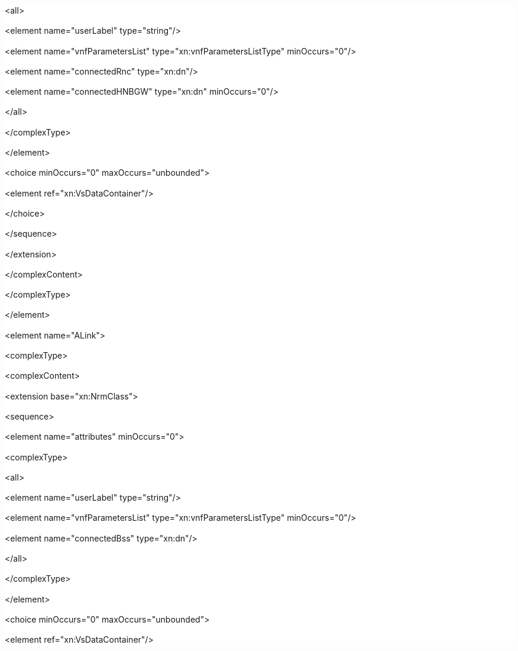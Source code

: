 \<all\>

\<element name=\"userLabel\" type=\"string\"/\>

\<element name=\"vnfParametersList\"
type=\"xn:vnfParametersListType\" minOccurs=\"0\"/\>

\<element name=\"connectedRnc\" type=\"xn:dn\"/\>

\<element name=\"connectedHNBGW\" type=\"xn:dn\" minOccurs=\"0\"/\>

\</all\>

\</complexType\>

\</element\>

\<choice minOccurs=\"0\" maxOccurs=\"unbounded\"\>

\<element ref=\"xn:VsDataContainer\"/\>

\</choice\>

\</sequence\>

\</extension\>

\</complexContent\>

\</complexType\>

\</element\>

\<element name=\"ALink\"\>

\<complexType\>

\<complexContent\>

\<extension base=\"xn:NrmClass\"\>

\<sequence\>

\<element name=\"attributes\" minOccurs=\"0\"\>

\<complexType\>

\<all\>

\<element name=\"userLabel\" type=\"string\"/\>

\<element name=\"vnfParametersList\"
type=\"xn:vnfParametersListType\" minOccurs=\"0\"/\>

\<element name=\"connectedBss\" type=\"xn:dn\"/\>

\</all\>

\</complexType\>

\</element\>

\<choice minOccurs=\"0\" maxOccurs=\"unbounded\"\>

\<element ref=\"xn:VsDataContainer\"/\>
